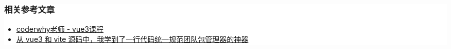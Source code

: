 ```json
```

### 相关参考文章
* [coderwhy老师 - vue3课程](https://ke.qq.com/course/3453141)
* [从 vue3 和 vite 源码中，我学到了一行代码统一规范团队包管理器的神器](https://blog.csdn.net/weixin_40906515/article/details/121668177)